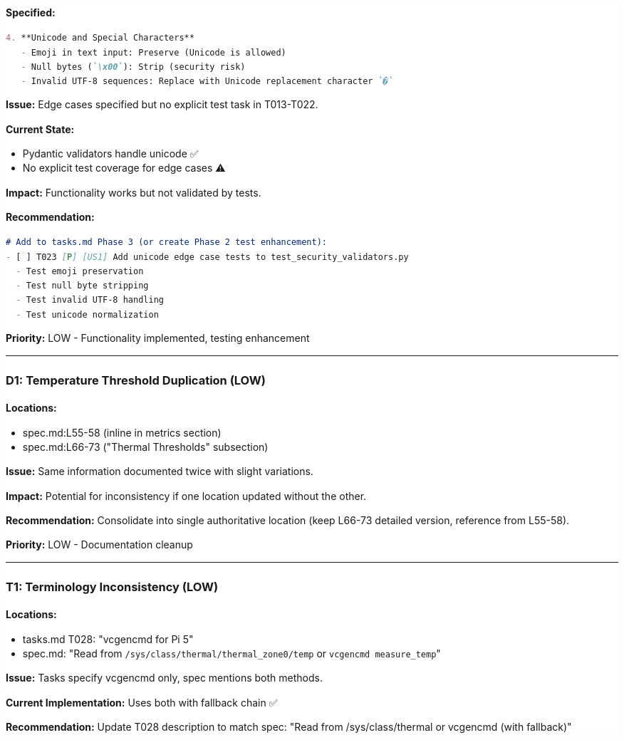 **Specified:**
```markdown
4. **Unicode and Special Characters**
   - Emoji in text input: Preserve (Unicode is allowed)
   - Null bytes (`\x00`): Strip (security risk)
   - Invalid UTF-8 sequences: Replace with Unicode replacement character `�`
```

**Issue:** Edge cases specified but no explicit test task in T013-T022.

**Current State:**
- Pydantic validators handle unicode ✅
- No explicit test coverage for edge cases ⚠️

**Impact:** Functionality works but not validated by tests.

**Recommendation:**
```markdown
# Add to tasks.md Phase 3 (or create Phase 2 test enhancement):
- [ ] T023 [P] [US1] Add unicode edge case tests to test_security_validators.py
  - Test emoji preservation
  - Test null byte stripping
  - Test invalid UTF-8 handling
  - Test unicode normalization
```

**Priority:** LOW - Functionality implemented, testing enhancement

---

### D1: Temperature Threshold Duplication (LOW)

**Locations:**
- spec.md:L55-58 (inline in metrics section)
- spec.md:L66-73 ("Thermal Thresholds" subsection)

**Issue:** Same information documented twice with slight variations.

**Impact:** Potential for inconsistency if one location updated without the other.

**Recommendation:** Consolidate into single authoritative location (keep L66-73 detailed version, reference from L55-58).

**Priority:** LOW - Documentation cleanup

---

### T1: Terminology Inconsistency (LOW)

**Locations:**
- tasks.md T028: "vcgencmd for Pi 5"
- spec.md: "Read from `/sys/class/thermal/thermal_zone0/temp` or `vcgencmd measure_temp`"

**Issue:** Tasks specify vcgencmd only, spec mentions both methods.

**Current Implementation:** Uses both with fallback chain ✅

**Recommendation:** Update T028 description to match spec: "Read from /sys/class/thermal or vcgencmd (with fallback)"
